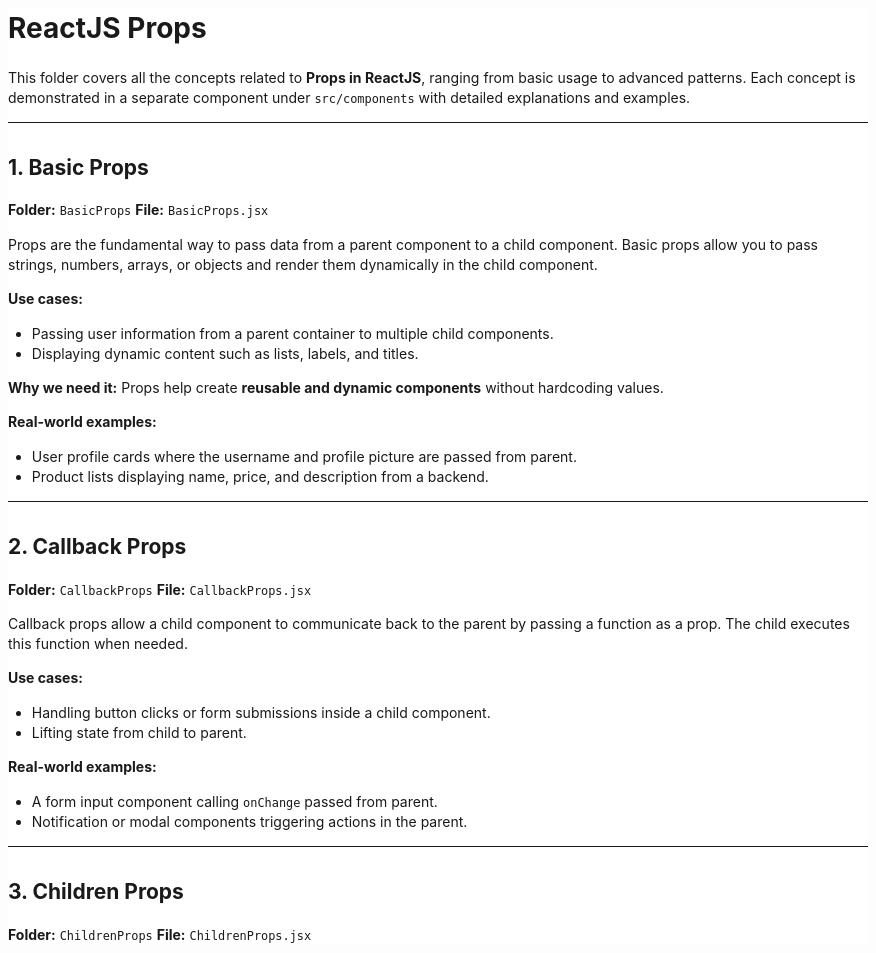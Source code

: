 # ReactJS Props

This folder covers all the concepts related to **Props in ReactJS**, ranging from basic usage to advanced patterns. Each concept is demonstrated in a separate component under `src/components` with detailed explanations and examples.

---

## 1. Basic Props

**Folder:** `BasicProps`
**File:** `BasicProps.jsx`

Props are the fundamental way to pass data from a parent component to a child component. Basic props allow you to pass strings, numbers, arrays, or objects and render them dynamically in the child component.

**Use cases:**

* Passing user information from a parent container to multiple child components.
* Displaying dynamic content such as lists, labels, and titles.

**Why we need it:**
Props help create **reusable and dynamic components** without hardcoding values.

**Real-world examples:**

* User profile cards where the username and profile picture are passed from parent.
* Product lists displaying name, price, and description from a backend.

---

## 2. Callback Props

**Folder:** `CallbackProps`
**File:** `CallbackProps.jsx`

Callback props allow a child component to communicate back to the parent by passing a function as a prop. The child executes this function when needed.

**Use cases:**

* Handling button clicks or form submissions inside a child component.
* Lifting state from child to parent.

**Real-world examples:**

* A form input component calling `onChange` passed from parent.
* Notification or modal components triggering actions in the parent.

---

## 3. Children Props

**Folder:** `ChildrenProps`
**File:** `ChildrenProps.jsx`
